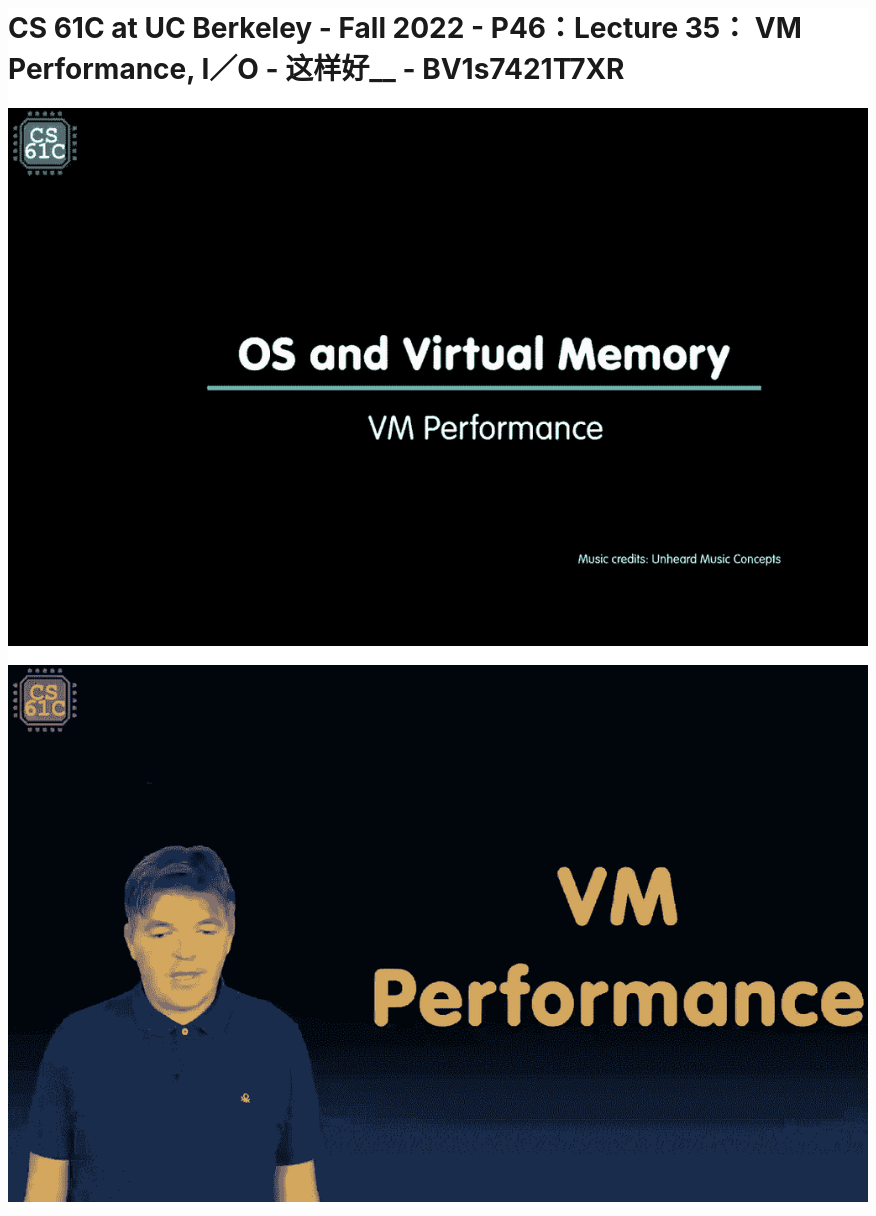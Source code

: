 # CS 61C at UC Berkeley  - Fall 2022 - P46：Lecture 35： VM Performance, I／O - 这样好__ - BV1s7421T7XR

![](img/73a90e7ef82d7219c316c6f5dcf91a2a_0.png)

![](img/73a90e7ef82d7219c316c6f5dcf91a2a_1.png)
